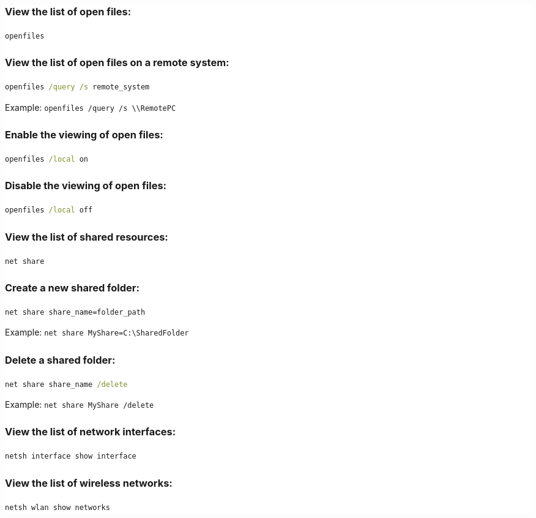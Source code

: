 ### View the list of open files:

```cmd
openfiles
```

### View the list of open files on a remote system:

```cmd
openfiles /query /s remote_system
```
Example: `openfiles /query /s \\RemotePC`

### Enable the viewing of open files:

```cmd
openfiles /local on
```

### Disable the viewing of open files:

```cmd
openfiles /local off
```

### View the list of shared resources:

```cmd
net share
```

### Create a new shared folder:

```cmd
net share share_name=folder_path
```
Example: `net share MyShare=C:\SharedFolder`

### Delete a shared folder:

```cmd
net share share_name /delete
```
Example: `net share MyShare /delete`

### View the list of network interfaces:

```cmd
netsh interface show interface
```

### View the list of wireless networks:

```cmd
netsh wlan show networks
```
